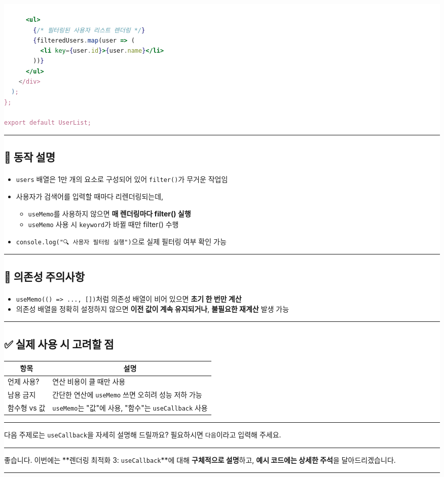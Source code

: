 ```jsx

      <ul>
        {/* 필터링된 사용자 리스트 렌더링 */}
        {filteredUsers.map(user => (
          <li key={user.id}>{user.name}</li>
        ))}
      </ul>
    </div>
  );
};

export default UserList;
```

---

## 🔸 동작 설명

* `users` 배열은 1만 개의 요소로 구성되어 있어 `filter()`가 무거운 작업임
* 사용자가 검색어를 입력할 때마다 리렌더링되는데,

  * `useMemo`를 사용하지 않으면 **매 렌더링마다 filter() 실행**
  * `useMemo` 사용 시 `keyword`가 바뀔 때만 filter() 수행
* `console.log("🔍 사용자 필터링 실행")`으로 실제 필터링 여부 확인 가능

---

## 🔸 의존성 주의사항

* `useMemo(() => ..., [])`처럼 의존성 배열이 비어 있으면 **초기 한 번만 계산**
* 의존성 배열을 정확히 설정하지 않으면 **이전 값이 계속 유지되거나**, **불필요한 재계산** 발생 가능

---

## ✅ 실제 사용 시 고려할 점

| 항목       | 설명                                         |
| -------- | ------------------------------------------ |
| 언제 사용?   | 연산 비용이 클 때만 사용                             |
| 남용 금지    | 간단한 연산에 `useMemo` 쓰면 오히려 성능 저하 가능          |
| 함수형 vs 값 | `useMemo`는 "값"에 사용, "함수"는 `useCallback` 사용 |

---

다음 주제로는 `useCallback`을 자세히 설명해 드릴까요?
필요하시면 `다음`이라고 입력해 주세요.

---

좋습니다. 이번에는 \*\*렌더링 최적화 3: `useCallback`\*\*에 대해 **구체적으로 설명**하고, **예시 코드에는 상세한 주석**을 달아드리겠습니다.

---